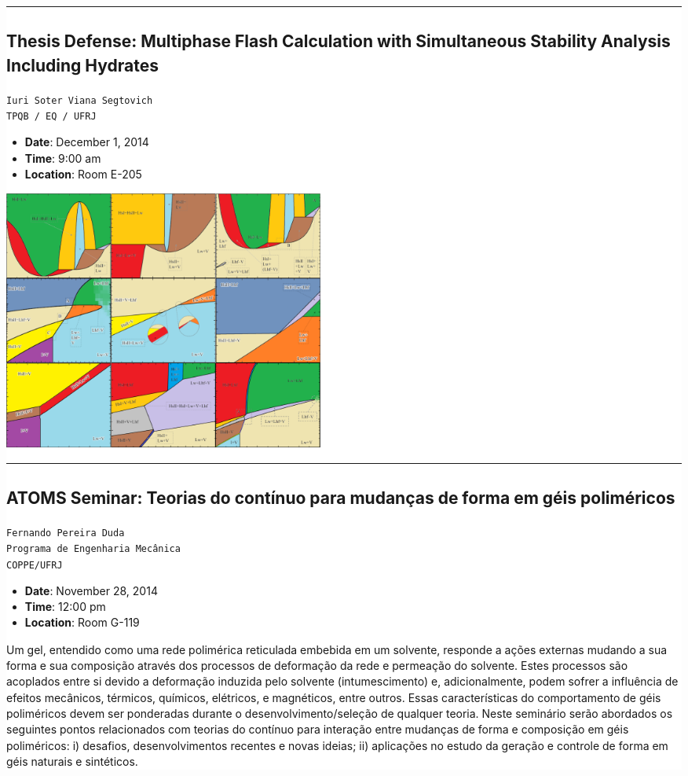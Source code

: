 ----------------------------------------------------------------------------------------------------
Thesis Defense: Multiphase Flash Calculation with Simultaneous Stability Analysis Including Hydrates
----------------------------------------------------------------------------------------------------

    Iuri Soter Viana Segtovich
    TPQB / EQ / UFRJ

* __Date__: December 1, 2014
* __Time__: 9:00 am
* __Location__: Room E-205

<img src="../images/events/iuri_msc.png" width="400">

----------------------------------------------------------------------------------------------------
ATOMS Seminar: Teorias do contínuo para mudanças de forma em géis poliméricos
----------------------------------------------------------------------------------------------------

    Fernando Pereira Duda
    Programa de Engenharia Mecânica
    COPPE/UFRJ

* __Date__: November 28, 2014
* __Time__: 12:00 pm
* __Location__: Room G-119

Um gel, entendido como uma rede polimérica reticulada embebida em um solvente, responde a ações
externas mudando a sua forma e sua composição através dos processos de deformação da rede e
permeação do solvente. Estes processos são acoplados entre si devido a deformação induzida pelo
solvente (intumescimento) e, adicionalmente, podem sofrer a influência de efeitos mecânicos,
térmicos, químicos, elétricos, e magnéticos, entre outros. Essas características do comportamento de
géis poliméricos devem ser ponderadas durante o desenvolvimento/seleção de qualquer teoria. Neste
seminário serão abordados os seguintes pontos relacionados com teorias do contínuo para interação
entre mudanças de forma e composição em géis poliméricos: i) desafios, desenvolvimentos recentes e
novas ideias; ii) aplicações no estudo da geração e controle de forma em géis naturais e sintéticos.
